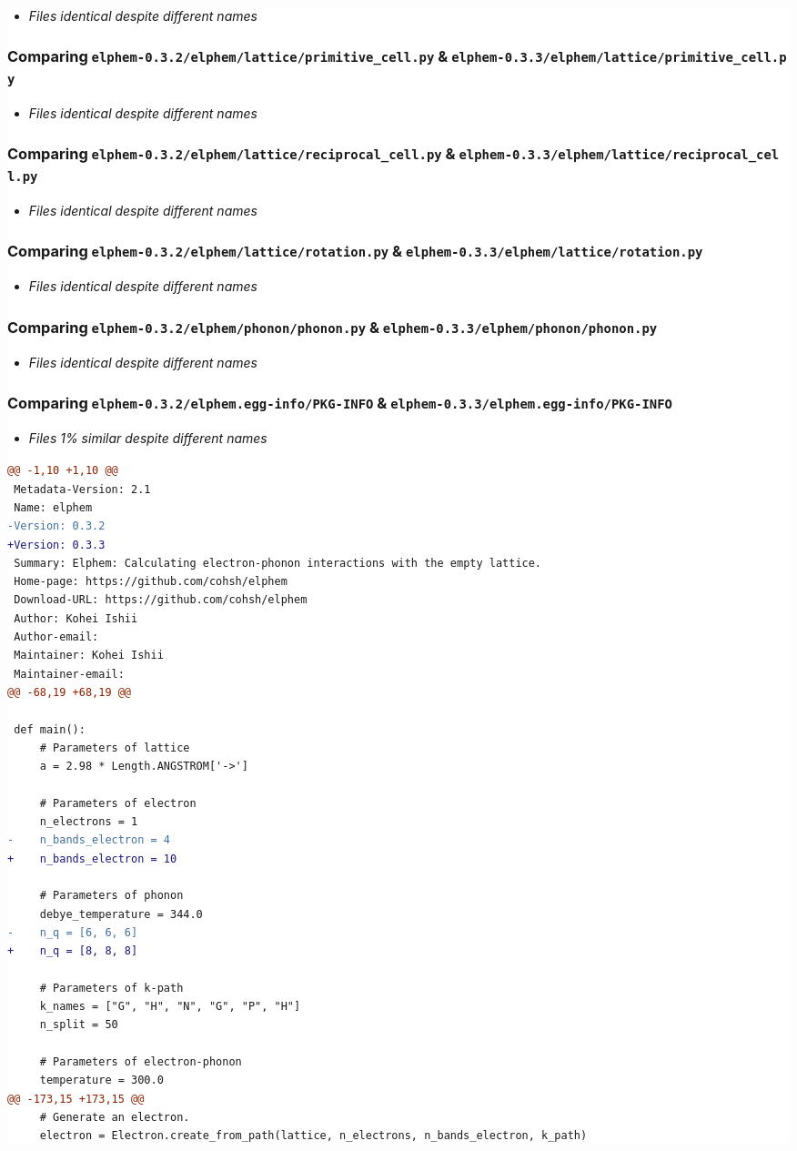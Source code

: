  * *Files identical despite different names*

### Comparing `elphem-0.3.2/elphem/lattice/primitive_cell.py` & `elphem-0.3.3/elphem/lattice/primitive_cell.py`

 * *Files identical despite different names*

### Comparing `elphem-0.3.2/elphem/lattice/reciprocal_cell.py` & `elphem-0.3.3/elphem/lattice/reciprocal_cell.py`

 * *Files identical despite different names*

### Comparing `elphem-0.3.2/elphem/lattice/rotation.py` & `elphem-0.3.3/elphem/lattice/rotation.py`

 * *Files identical despite different names*

### Comparing `elphem-0.3.2/elphem/phonon/phonon.py` & `elphem-0.3.3/elphem/phonon/phonon.py`

 * *Files identical despite different names*

### Comparing `elphem-0.3.2/elphem.egg-info/PKG-INFO` & `elphem-0.3.3/elphem.egg-info/PKG-INFO`

 * *Files 1% similar despite different names*

```diff
@@ -1,10 +1,10 @@
 Metadata-Version: 2.1
 Name: elphem
-Version: 0.3.2
+Version: 0.3.3
 Summary: Elphem: Calculating electron-phonon interactions with the empty lattice.
 Home-page: https://github.com/cohsh/elphem
 Download-URL: https://github.com/cohsh/elphem
 Author: Kohei Ishii
 Author-email: 
 Maintainer: Kohei Ishii
 Maintainer-email: 
@@ -68,19 +68,19 @@
 
 def main():
     # Parameters of lattice
     a = 2.98 * Length.ANGSTROM['->']
 
     # Parameters of electron
     n_electrons = 1
-    n_bands_electron = 4
+    n_bands_electron = 10
 
     # Parameters of phonon
     debye_temperature = 344.0
-    n_q = [6, 6, 6]
+    n_q = [8, 8, 8]
     
     # Parameters of k-path
     k_names = ["G", "H", "N", "G", "P", "H"]
     n_split = 50
     
     # Parameters of electron-phonon
     temperature = 300.0
@@ -173,15 +173,15 @@
     # Generate an electron.
     electron = Electron.create_from_path(lattice, n_electrons, n_bands_electron, k_path)
```